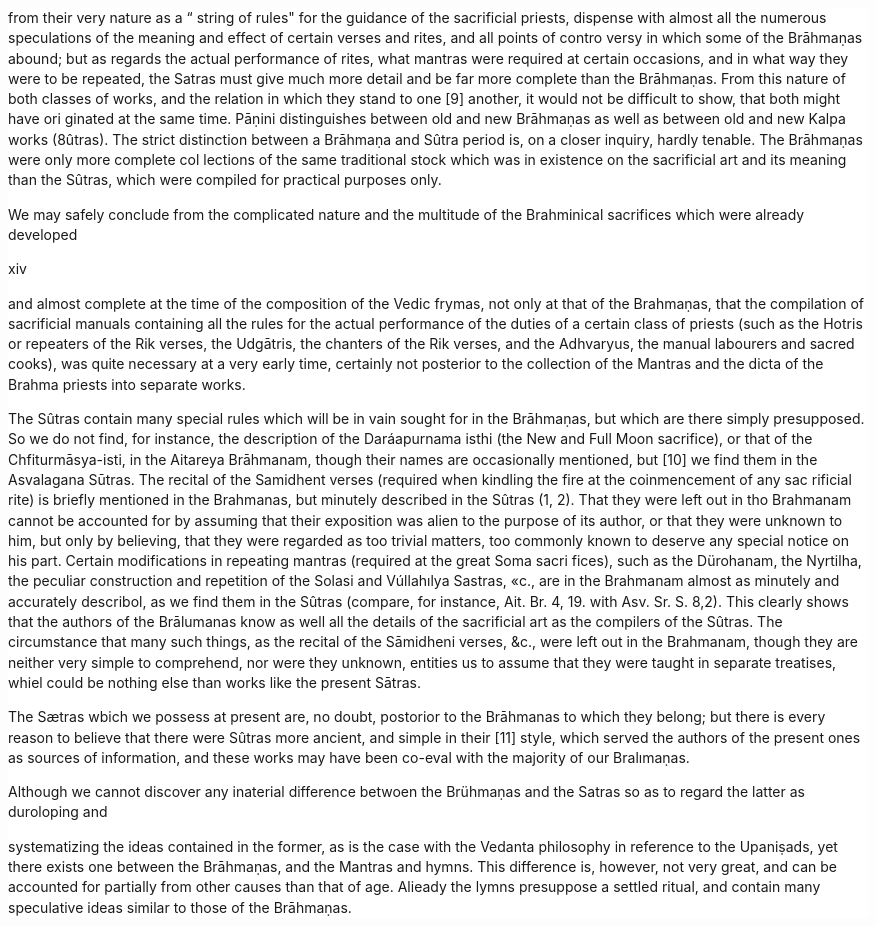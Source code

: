 from their very nature as a “ string of rules" for the guidance of the sacrificial priests, dispense with almost all the numerous speculations of the meaning and effect of certain verses and rites, and all points of contro versy in which some of the Brāhmaṇas abound; but as regards the actual performance of rites, what mantras were required at certain occasions, and in what way they were to be repeated, the Satras must give much more detail and be far more complete than the Brāhmaṇas. From this nature of both classes of works, and the relation in which they stand to one [9] another, it would not be difficult to show, that both might have ori ginated at the same time. Pāṇini distinguishes between old and new Brāhmaṇas as well as between old and new Kalpa works (8ûtras). The strict distinction between a Brāhmaṇa and Sûtra period is, on a closer inquiry, hardly tenable. The Brāhmaṇas were only more complete col lections of the same traditional stock which was in existence on the sacrificial art and its meaning than the Sûtras, which were compiled for practical purposes only. 

We may safely conclude from the complicated nature and the multitude of the Brahminical sacrifices which were already developed 

xiv 

and almost complete at the time of the composition of the Vedic frymas, not only at that of the Brahmaṇas, that the compilation of sacrificial manuals containing all the rules for the actual performance of the duties of a certain class of priests (such as the Hotris or repeaters of the Rik verses, the Udgātris, the chanters of the Rik verses, and the Adhvaryus, the manual labourers and sacred cooks), was quite necessary at a very early time, certainly not posterior to the collection of the Mantras and the dicta of the Brahma priests into separate works. 

The Sûtras contain many special rules which will be in vain sought for in the Brāhmaṇas, but which are there simply presupposed. So we do not find, for instance, the description of the Daráapurnama isthi (the New and Full Moon sacrifice), or that of the Chfiturmāsya-isti, in the Aitareya Brāhmanam, though their names are occasionally mentioned, but [10] we find them in the Asvalagana Sūtras. The recital of the Samidhent verses (required when kindling the fire at the coinmencement of any sac rificial rite) is briefly mentioned in the Brahmanas, but minutely described in the Sûtras (1, 2). That they were left out in tho Brahmanam cannot be accounted for by assuming that their exposition was alien to the purpose of its author, or that they were unknown to him, but only by believing, that they were regarded as too trivial matters, too commonly known to deserve any special notice on his part. Certain modifications in repeating mantras (required at the great Soma sacri fices), such as the Dürohanam, the Nyrtilha, the peculiar construction and repetition of the Solasi and Vúllahılya Sastras, «c., are in the Brahmanam almost as minutely and accurately describol, as we find them in the Sûtras (compare, for instance, Ait. Br. 4, 19. with Asv. Sr. S. 8,2). This clearly shows that the authors of the Brālumanas know as well all the details of the sacrificial art as the compilers of the Sûtras. The circumstance that many such things, as the recital of the Sāmidheni verses, &c., were left out in the Brahmanam, though they are neither very simple to comprehend, nor were they unknown, entities us to assume that they were taught in separate treatises, whiel could be nothing else than works like the present Sātras. 

The Sætras wbich we possess at present are, no doubt, postorior to the Brāhmanas to which they belong; but there is every reason to believe that there were Sûtras more ancient, and simple in their [11] style, which served the authors of the present ones as sources of information, and these works may have been co-eval with the majority of our Bralımaṇas. 

Although we cannot discover any inaterial difference betwoen the Brühmaṇas and the Satras so as to regard the latter as duroloping and 

systematizing the ideas contained in the former, as is the case with the Vedanta philosophy in reference to the Upaniṣads, yet there exists one between the Brāhmaṇas, and the Mantras and hymns. This difference is, however, not very great, and can be accounted for partially from other causes than that of age. Alieady the lymns presuppose a settled ritual, and contain many speculative ideas similar to those of the Brāhmaṇas. 
